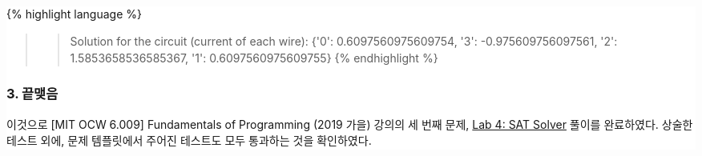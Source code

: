 {% highlight language %}
  >>   Solution for the circuit (current of each wire):
  >>   {'0': 0.6097560975609754, '3': -0.975609756097561, '2': 1.5853658536585367, '1': 0.6097560975609755}
{% endhighlight %}<br/>

### 3. 끝맺음
이것으로 [MIT OCW 6.009] Fundamentals of Programming (2019 가을) 강의의 세 번째 문제, [Lab 4: SAT Solver][sat-solver] 풀이를 완료하였다. 상술한 테스트 외에, 문제 템플릿에서 주어진 테스트도 모두 통과하는 것을 확인하였다.

[sat-solver]: https://py.mit.edu/fall19/labs/lab4
[bsp-wiki]: https://en.wikipedia.org/wiki/Boolean_satisfiability_problem
[cnf-wiki]: https://en.wikipedia.org/wiki/Conjunctive_normal_form
